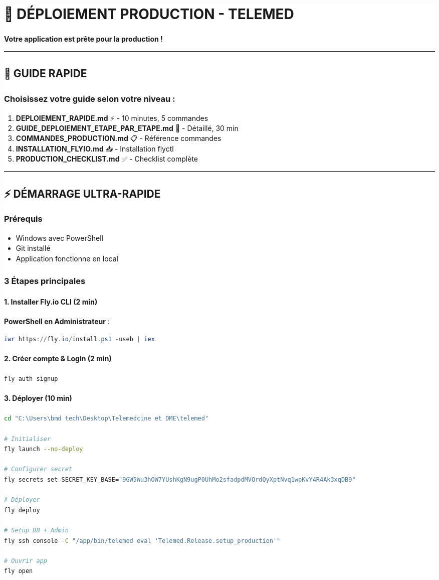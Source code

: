 # 🚀 DÉPLOIEMENT PRODUCTION - TELEMED

**Votre application est prête pour la production !**

---

## 🎯 GUIDE RAPIDE

### Choisissez votre guide selon votre niveau :

1. **DEPLOIEMENT_RAPIDE.md** ⚡ - 10 minutes, 5 commandes
2. **GUIDE_DEPLOIEMENT_ETAPE_PAR_ETAPE.md** 📖 - Détaillé, 30 min
3. **COMMANDES_PRODUCTION.md** 📋 - Référence commandes
4. **INSTALLATION_FLYIO.md** 📥 - Installation flyctl
5. **PRODUCTION_CHECKLIST.md** ✅ - Checklist complète

---

## ⚡ DÉMARRAGE ULTRA-RAPIDE

### Prérequis
- Windows avec PowerShell
- Git installé
- Application fonctionne en local

### 3 Étapes principales

#### 1. Installer Fly.io CLI (2 min)

**PowerShell en Administrateur** :
```powershell
iwr https://fly.io/install.ps1 -useb | iex
```

#### 2. Créer compte & Login (2 min)

```bash
fly auth signup
```

#### 3. Déployer (10 min)

```bash
cd "C:\Users\bmd tech\Desktop\Telemedcine et DME\telemed"

# Initialiser
fly launch --no-deploy

# Configurer secret
fly secrets set SECRET_KEY_BASE="9GW5Wu3hOW7YUshKgN9ugP0UhMo2sfadpdMVQrdQyXptNvq1wpKvY4R4Ak3xqDB9"

# Déployer
fly deploy

# Setup DB + Admin
fly ssh console -C "/app/bin/telemed eval 'Telemed.Release.setup_production'"

# Ouvrir app
fly open
```
